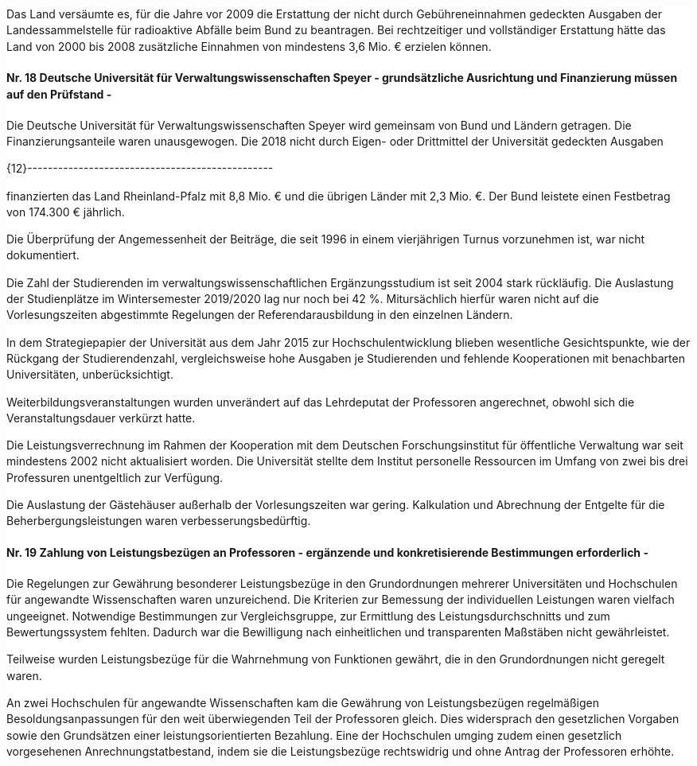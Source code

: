 Das Land versäumte es, für die Jahre vor 2009 die Erstattung der nicht durch Gebühreneinnahmen gedeckten Ausgaben der Landessammelstelle für radioaktive Abfälle beim Bund zu beantragen. Bei rechtzeitiger und vollständiger Erstattung hätte das Land von 2000 bis 2008 zusätzliche Einnahmen von mindestens 3,6 Mio. € erzielen können.

#### **Nr. 18 Deutsche Universität für Verwaltungswissenschaften Speyer - grundsätzliche Ausrichtung und Finanzierung müssen auf den Prüfstand -**

Die Deutsche Universität für Verwaltungswissenschaften Speyer wird gemeinsam von Bund und Ländern getragen. Die Finanzierungsanteile waren unausgewogen. Die 2018 nicht durch Eigen- oder Drittmittel der Universität gedeckten Ausgaben 

{12}------------------------------------------------

finanzierten das Land Rheinland-Pfalz mit 8,8 Mio. € und die übrigen Länder mit 2,3 Mio. €. Der Bund leistete einen Festbetrag von 174.300 € jährlich.

Die Überprüfung der Angemessenheit der Beiträge, die seit 1996 in einem vierjährigen Turnus vorzunehmen ist, war nicht dokumentiert.

Die Zahl der Studierenden im verwaltungswissenschaftlichen Ergänzungsstudium ist seit 2004 stark rückläufig. Die Auslastung der Studienplätze im Wintersemester 2019/2020 lag nur noch bei 42 %. Mitursächlich hierfür waren nicht auf die Vorlesungszeiten abgestimmte Regelungen der Referendarausbildung in den einzelnen Ländern.

In dem Strategiepapier der Universität aus dem Jahr 2015 zur Hochschulentwicklung blieben wesentliche Gesichtspunkte, wie der Rückgang der Studierendenzahl, vergleichsweise hohe Ausgaben je Studierenden und fehlende Kooperationen mit benachbarten Universitäten, unberücksichtigt.

Weiterbildungsveranstaltungen wurden unverändert auf das Lehrdeputat der Professoren angerechnet, obwohl sich die Veranstaltungsdauer verkürzt hatte.

Die Leistungsverrechnung im Rahmen der Kooperation mit dem Deutschen Forschungsinstitut für öffentliche Verwaltung war seit mindestens 2002 nicht aktualisiert worden. Die Universität stellte dem Institut personelle Ressourcen im Umfang von zwei bis drei Professuren unentgeltlich zur Verfügung.

Die Auslastung der Gästehäuser außerhalb der Vorlesungszeiten war gering. Kalkulation und Abrechnung der Entgelte für die Beherbergungsleistungen waren verbesserungsbedürftig.

#### **Nr. 19 Zahlung von Leistungsbezügen an Professoren - ergänzende und konkretisierende Bestimmungen erforderlich -**

Die Regelungen zur Gewährung besonderer Leistungsbezüge in den Grundordnungen mehrerer Universitäten und Hochschulen für angewandte Wissenschaften waren unzureichend. Die Kriterien zur Bemessung der individuellen Leistungen waren vielfach ungeeignet. Notwendige Bestimmungen zur Vergleichsgruppe, zur Ermittlung des Leistungsdurchschnitts und zum Bewertungssystem fehlten. Dadurch war die Bewilligung nach einheitlichen und transparenten Maßstäben nicht gewährleistet.

Teilweise wurden Leistungsbezüge für die Wahrnehmung von Funktionen gewährt, die in den Grundordnungen nicht geregelt waren.

An zwei Hochschulen für angewandte Wissenschaften kam die Gewährung von Leistungsbezügen regelmäßigen Besoldungsanpassungen für den weit überwiegenden Teil der Professoren gleich. Dies widersprach den gesetzlichen Vorgaben sowie den Grundsätzen einer leistungsorientierten Bezahlung. Eine der Hochschulen umging zudem einen gesetzlich vorgesehenen Anrechnungstatbestand, indem sie die Leistungsbezüge rechtswidrig und ohne Antrag der Professoren erhöhte.
